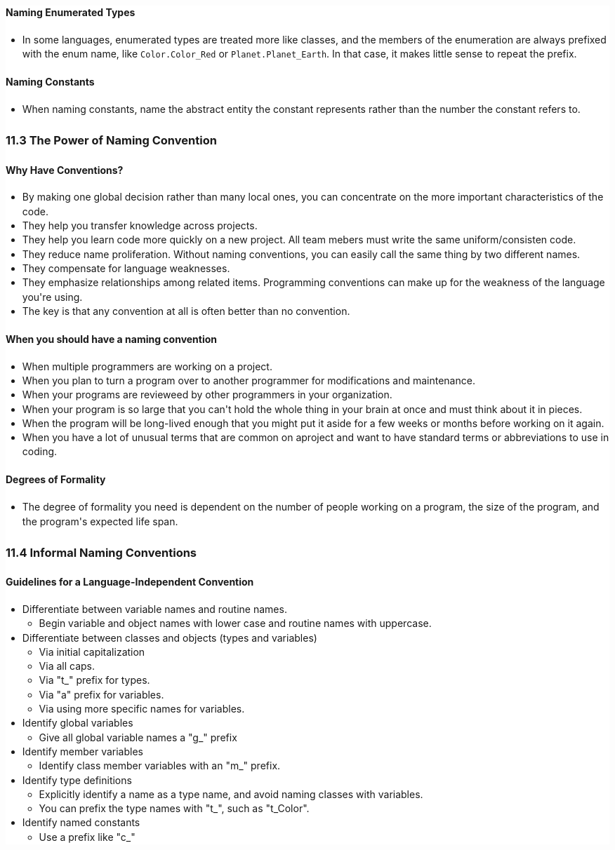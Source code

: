 #### Naming Enumerated Types

* In some languages, enumerated types are treated more like classes, and the members of the enumeration are always prefixed with the enum name, like `Color.Color_Red` or `Planet.Planet_Earth`. In that case, it makes little sense to repeat the prefix.

#### Naming Constants

* When naming constants, name the abstract entity the constant represents rather than the number the constant refers to.

### 11.3 The Power of Naming Convention

#### Why Have Conventions?

* By making one global decision rather than many local ones, you can concentrate on the more important characteristics of the code.
* They help you transfer knowledge across projects.
* They help you learn code more quickly on a new project. All team mebers must write the same uniform/consisten code.
* They reduce name proliferation. Without naming conventions, you can easily call the same thing by two different names.
* They compensate for language weaknesses.
* They emphasize relationships among related items. Programming conventions can make up for the weakness of the language you're using.
* The key is that any convention at all is often better than no convention.


#### When you should have a naming convention

* When multiple programmers are working on a project.
* When you plan to turn a program over to another programmer for modifications and maintenance.
* When your programs are revieweed by other programmers in your organization.
* When your program is so large that you can't hold the whole thing in your brain at once and must think about it in pieces.
* When the program will be long-lived enough that you might put it aside for a few weeks or months before working on it again.
* When you have a lot of unusual terms that are common on aproject and want to have standard terms or abbreviations to use in coding.

#### Degrees of Formality

* The degree of formality you need is dependent on the number of people working on a program, the size of the program, and the program's expected life span.

### 11.4 Informal Naming Conventions

#### Guidelines for a Language-Independent Convention

* Differentiate between variable names and routine names.
    * Begin variable and object names with lower case and routine names with uppercase.
* Differentiate between classes and objects (types and variables)
    * Via initial capitalization
    * Via all caps.
    * Via "t_" prefix for types.
    * Via "a" prefix for variables.
    * Via using more specific names for variables.
* Identify global variables
    * Give all global variable names a "g_" prefix
* Identify member variables
    * Identify class member variables with an "m_" prefix.
* Identify type definitions
    * Explicitly identify a name as a type name, and avoid naming classes with variables.
    * You can prefix the type names with "t_", such as "t_Color".
* Identify named constants
    * Use a prefix like "c_"
